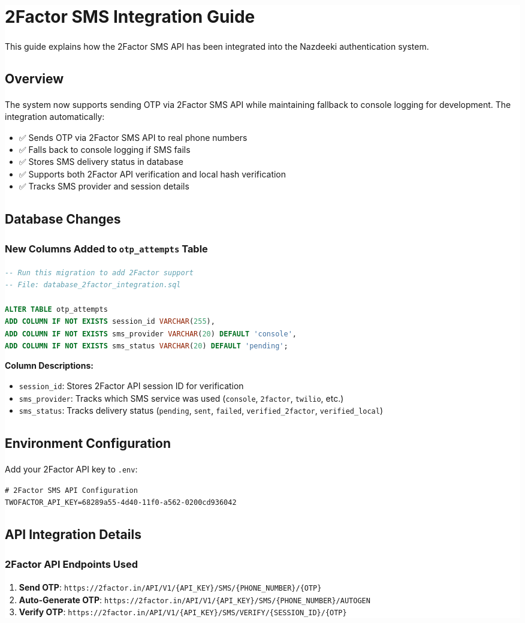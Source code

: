 # 2Factor SMS Integration Guide

This guide explains how the 2Factor SMS API has been integrated into the Nazdeeki authentication system.

## Overview

The system now supports sending OTP via 2Factor SMS API while maintaining fallback to console logging for development. The integration automatically:

- ✅ Sends OTP via 2Factor SMS API to real phone numbers
- ✅ Falls back to console logging if SMS fails
- ✅ Stores SMS delivery status in database
- ✅ Supports both 2Factor API verification and local hash verification
- ✅ Tracks SMS provider and session details

## Database Changes

### New Columns Added to `otp_attempts` Table

```sql
-- Run this migration to add 2Factor support
-- File: database_2factor_integration.sql

ALTER TABLE otp_attempts 
ADD COLUMN IF NOT EXISTS session_id VARCHAR(255),
ADD COLUMN IF NOT EXISTS sms_provider VARCHAR(20) DEFAULT 'console',
ADD COLUMN IF NOT EXISTS sms_status VARCHAR(20) DEFAULT 'pending';
```

**Column Descriptions:**
- `session_id`: Stores 2Factor API session ID for verification
- `sms_provider`: Tracks which SMS service was used (`console`, `2factor`, `twilio`, etc.)
- `sms_status`: Tracks delivery status (`pending`, `sent`, `failed`, `verified_2factor`, `verified_local`)

## Environment Configuration

Add your 2Factor API key to `.env`:

```env
# 2Factor SMS API Configuration
TWOFACTOR_API_KEY=68289a55-4d40-11f0-a562-0200cd936042
```

## API Integration Details

### 2Factor API Endpoints Used

1. **Send OTP**: `https://2factor.in/API/V1/{API_KEY}/SMS/{PHONE_NUMBER}/{OTP}`
2. **Auto-Generate OTP**: `https://2factor.in/API/V1/{API_KEY}/SMS/{PHONE_NUMBER}/AUTOGEN`
3. **Verify OTP**: `https://2factor.in/API/V1/{API_KEY}/SMS/VERIFY/{SESSION_ID}/{OTP}`
